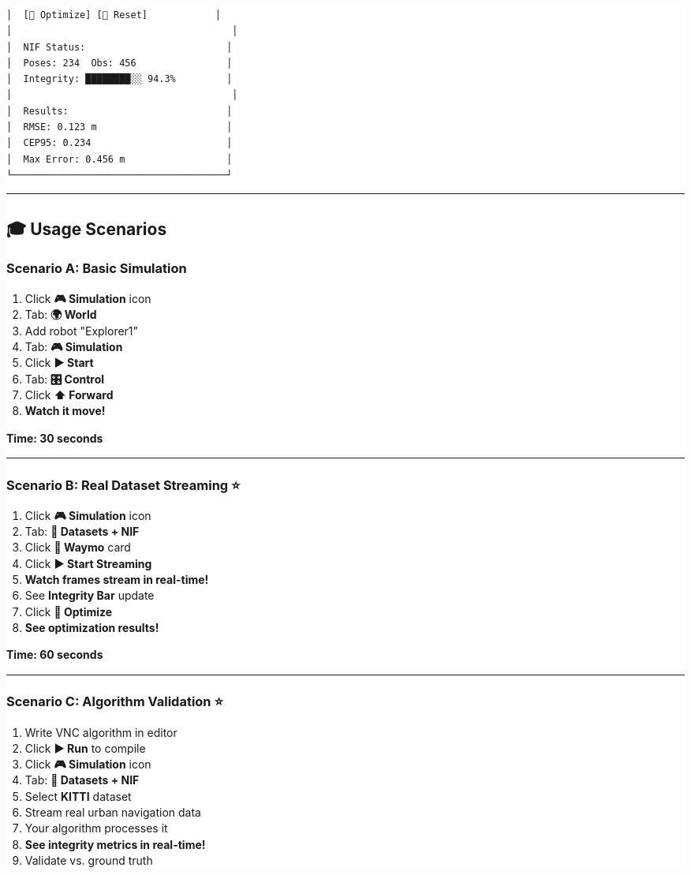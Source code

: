 ```
│  [🧮 Optimize] [🔄 Reset]            │
│                                       │
│  NIF Status:                         │
│  Poses: 234  Obs: 456                │
│  Integrity: ████████░░ 94.3%         │
│                                       │
│  Results:                            │
│  RMSE: 0.123 m                       │
│  CEP95: 0.234                        │
│  Max Error: 0.456 m                  │
└──────────────────────────────────────┘
```

---

## 🎓 **Usage Scenarios**

### **Scenario A: Basic Simulation**
1. Click **🎮 Simulation** icon
2. Tab: **🌍 World**
3. Add robot "Explorer1"
4. Tab: **🎮 Simulation**
5. Click **▶ Start**
6. Tab: **🎛️ Control**
7. Click **⬆️ Forward**
8. **Watch it move!**

**Time: 30 seconds**

---

### **Scenario B: Real Dataset Streaming** ⭐
1. Click **🎮 Simulation** icon
2. Tab: **🌟 Datasets + NIF**
3. Click **🚗 Waymo** card
4. Click **▶️ Start Streaming**
5. **Watch frames stream in real-time!**
6. See **Integrity Bar** update
7. Click **🧮 Optimize**
8. **See optimization results!**

**Time: 60 seconds**

---

### **Scenario C: Algorithm Validation** ⭐
1. Write VNC algorithm in editor
2. Click **▶ Run** to compile
3. Click **🎮 Simulation** icon
4. Tab: **🌟 Datasets + NIF**
5. Select **KITTI** dataset
6. Stream real urban navigation data
7. Your algorithm processes it
8. **See integrity metrics in real-time!**
9. Validate vs. ground truth
